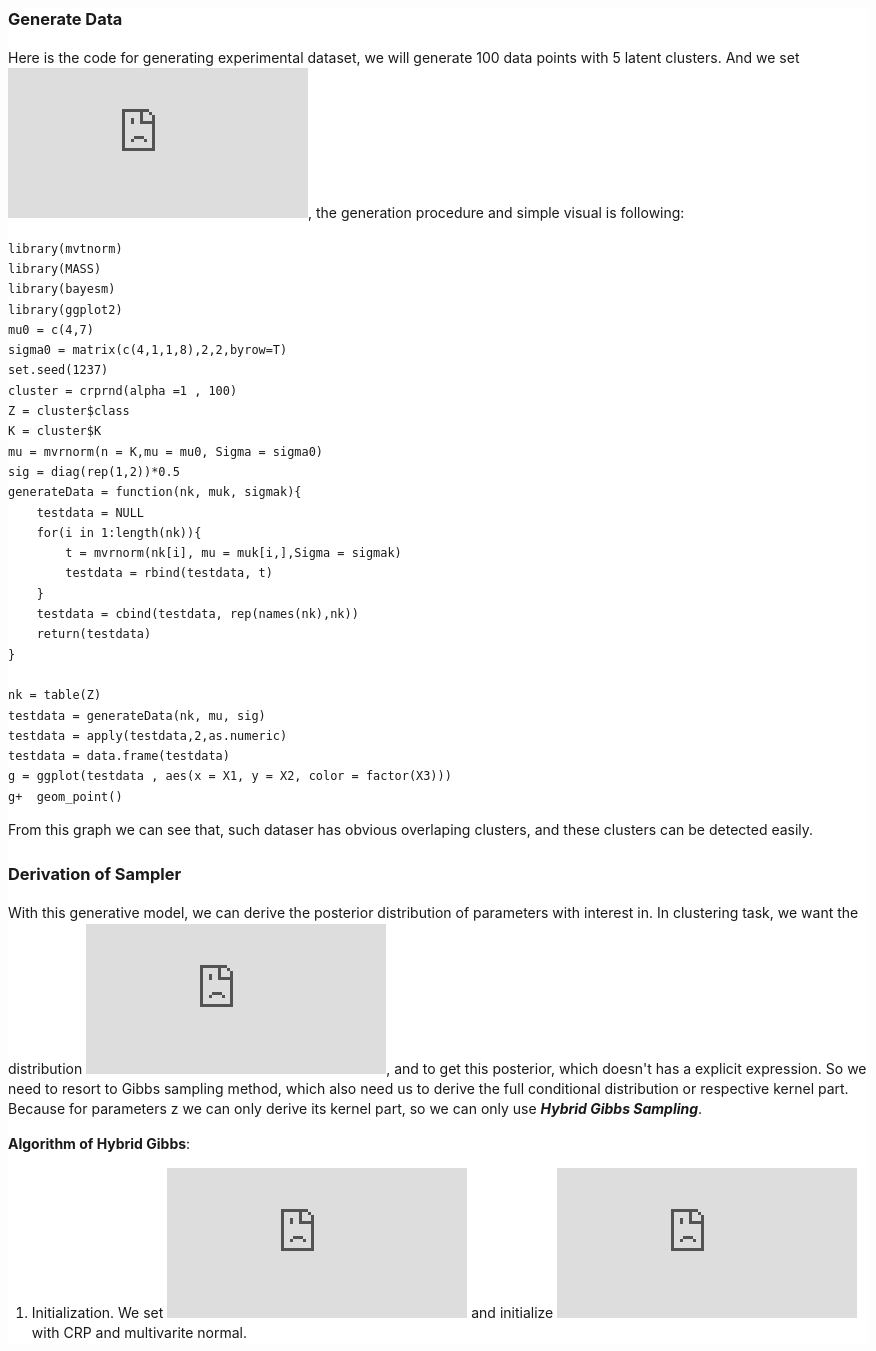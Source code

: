 ### Generate Data
Here is the code for generating experimental dataset, we will generate 100 data points with 5 latent clusters. And we set ![](http://latex.codecogs.com/gif.latex?%5Cmu_0%3D%20%284%2C7%29%2C%20%5CSigma_0%20%3D%20%5Cbegin%7Bbmatrix%7D%204%20%26%201%20%5C%5C%201%20%26%208%20%5Cend%7Bbmatrix%7D%2C%5C%20%5Calpha%20%3D%201.0%2C%5C%20N%3D100%2C%20%5CSigma%20%3D%20I_2%5Ctimes%200.5), the generation procedure and simple visual is following: 
```{r}
library(mvtnorm)
library(MASS)
library(bayesm)
library(ggplot2)
mu0 = c(4,7)
sigma0 = matrix(c(4,1,1,8),2,2,byrow=T)
set.seed(1237)
cluster = crprnd(alpha =1 , 100)
Z = cluster$class
K = cluster$K
mu = mvrnorm(n = K,mu = mu0, Sigma = sigma0)
sig = diag(rep(1,2))*0.5
generateData = function(nk, muk, sigmak){
    testdata = NULL
    for(i in 1:length(nk)){
        t = mvrnorm(nk[i], mu = muk[i,],Sigma = sigmak)
        testdata = rbind(testdata, t)
    }
    testdata = cbind(testdata, rep(names(nk),nk))
    return(testdata)
}

nk = table(Z)
testdata = generateData(nk, mu, sig)
testdata = apply(testdata,2,as.numeric)
testdata = data.frame(testdata)
g = ggplot(testdata , aes(x = X1, y = X2, color = factor(X3)))
g+  geom_point()
```
From this graph we can see that, such dataser has obvious overlaping clusters, and these clusters can be detected easily.

### Derivation of Sampler
With this generative model, we can derive the posterior distribution of parameters with interest in. In clustering task, we want the distribution ![](http://latex.codecogs.com/gif.latex?%24z_i%7CX_i%2C%5CSigma%2C%5Cmu_0%2C%5CSigma_0%2C%20%5C%20%5C%20i%20%3D%201%2C...%2CN%2C%5C%20z_i%20%5Cin%20%5Cmathbb%7BN%5E&plus;%7D%24), and to get this posterior, which doesn't has a explicit expression. So we need to resort to Gibbs sampling method, which also need us to derive the full conditional distribution or respective kernel part. Because for parameters z we can only derive its kernel part, so we can only use ***Hybrid Gibbs Sampling***.

**Algorithm of Hybrid Gibbs**:

 1. Initialization. We set ![](http://latex.codecogs.com/gif.latex?%24%24%5Cmu_0%20%3D%20%5Cbar%7BX%7D%2C%5CSigma_0%3D%5Cfrac%7B1%7D%7Bn%7DXX%5E%7BT%7D%24%24) and initialize   ![](http://latex.codecogs.com/gif.latex?%24z_%7Bi%7D%2C%5Cphi_%7Bk%7D%2Ci%5Cin%5C%7B1%2C..%2CN%5C%7D%2Ck%5Cin%5C%7B1%2C..%2CK%5C%7D%24) with CRP and  multivarite normal.
